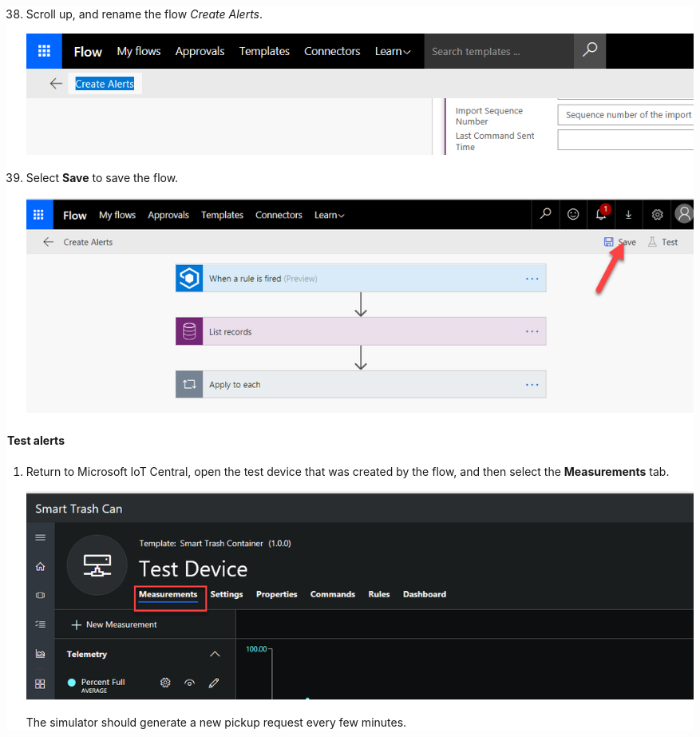 38. Scroll up, and rename the flow *Create Alerts*.

    ![Create Alerts](../media/62-ic-unit4.png)

39. Select **Save** to save the flow.

    ![Save button](../media/63-ic-unit4.png)

#### Test alerts

1. Return to Microsoft IoT Central, open the test device that was created by the flow, and then select the **Measurements** tab.

    ![Measurements tab](../media/64-ic-unit4.png)

    The simulator should generate a new pickup request every few minutes.

